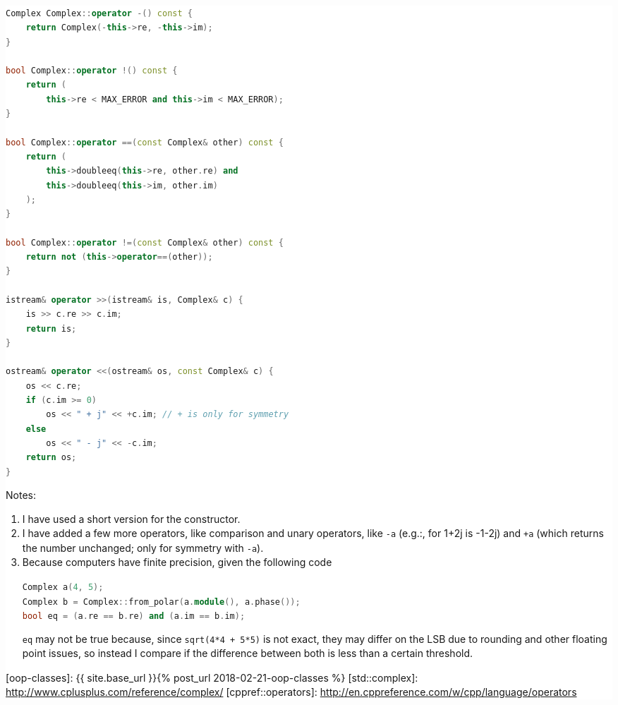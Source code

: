 ```c++
Complex Complex::operator -() const {
    return Complex(-this->re, -this->im);
}

bool Complex::operator !() const {
    return (
        this->re < MAX_ERROR and this->im < MAX_ERROR);
}

bool Complex::operator ==(const Complex& other) const {
    return (
        this->doubleeq(this->re, other.re) and
        this->doubleeq(this->im, other.im)
    );
}

bool Complex::operator !=(const Complex& other) const {
    return not (this->operator==(other));
}

istream& operator >>(istream& is, Complex& c) {
    is >> c.re >> c.im;
    return is;
}

ostream& operator <<(ostream& os, const Complex& c) {
    os << c.re;
    if (c.im >= 0)
        os << " + j" << +c.im; // + is only for symmetry
    else
        os << " - j" << -c.im;
    return os;
}
```

Notes:
1. I have used a short version for the constructor.
2. I have added a few more operators, like comparison and unary operators,
    like `-a` (e.g.:, for 1+2j is -1-2j) and `+a` (which returns the number
    unchanged; only for symmetry with `-a`).
3. Because computers have finite precision, given the following code
    ```c++
    Complex a(4, 5);
    Complex b = Complex::from_polar(a.module(), a.phase());
    bool eq = (a.re == b.re) and (a.im == b.im);
    ```
    `eq` may not be true because, since `sqrt(4*4 + 5*5)` is not exact,
    they may differ on the LSB due to rounding and other floating point issues,
    so instead I compare if the difference between both is less than a certain
    threshold.


[oop-classes]: {{ site.base_url }}{% post_url 2018-02-21-oop-classes %}
[std::complex]: http://www.cplusplus.com/reference/complex/
[cppref::operators]: http://en.cppreference.com/w/cpp/language/operators